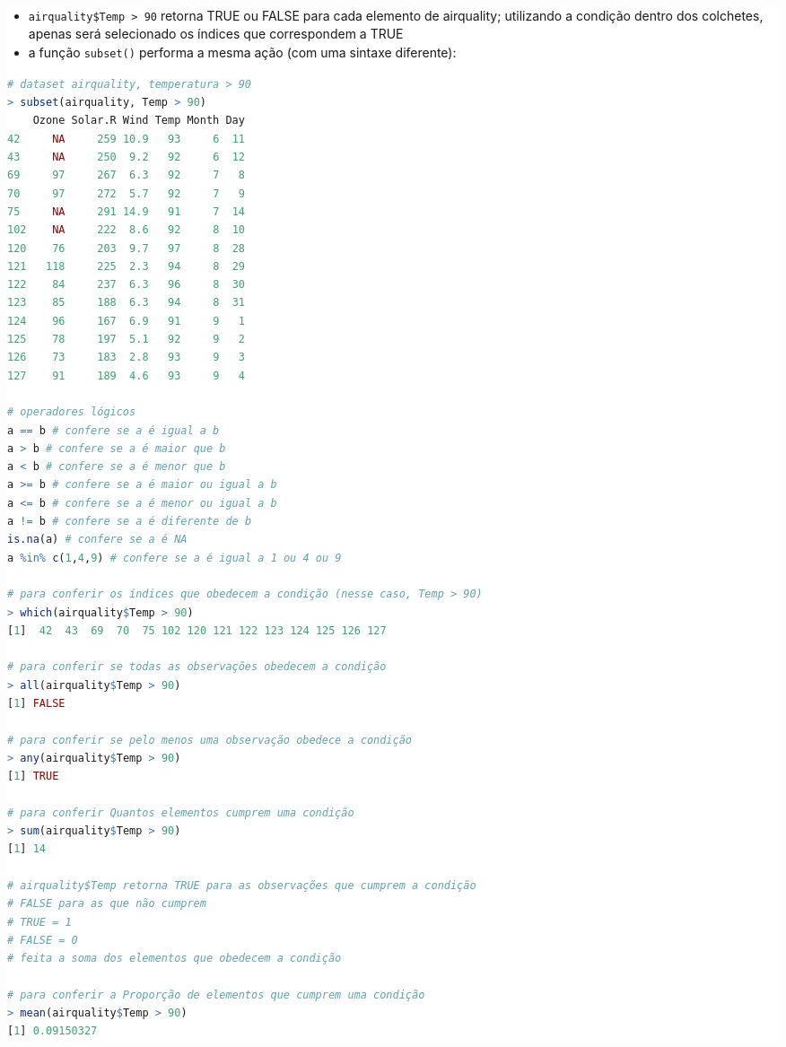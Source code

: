 - `airquality$Temp > 90` retorna TRUE ou FALSE para cada elemento de airquality; utilizando a condição dentro dos colchetes, apenas será selecionado os índices que correspondem a TRUE
- a função `subset()` performa a mesma ação (com uma sintaxe diferente):

```R
# dataset airquality, temperatura > 90
> subset(airquality, Temp > 90)
    Ozone Solar.R Wind Temp Month Day
42     NA     259 10.9   93     6  11
43     NA     250  9.2   92     6  12
69     97     267  6.3   92     7   8
70     97     272  5.7   92     7   9
75     NA     291 14.9   91     7  14
102    NA     222  8.6   92     8  10
120    76     203  9.7   97     8  28
121   118     225  2.3   94     8  29
122    84     237  6.3   96     8  30
123    85     188  6.3   94     8  31
124    96     167  6.9   91     9   1
125    78     197  5.1   92     9   2
126    73     183  2.8   93     9   3
127    91     189  4.6   93     9   4

# operadores lógicos
a == b # confere se a é igual a b
a > b # confere se a é maior que b
a < b # confere se a é menor que b
a >= b # confere se a é maior ou igual a b
a <= b # confere se a é menor ou igual a b
a != b # confere se a é diferente de b
is.na(a) # confere se a é NA
a %in% c(1,4,9) # confere se a é igual a 1 ou 4 ou 9

# para conferir os índices que obedecem a condição (nesse caso, Temp > 90)
> which(airquality$Temp > 90)
[1]  42  43  69  70  75 102 120 121 122 123 124 125 126 127

# para conferir se todas as observações obedecem a condição
> all(airquality$Temp > 90)
[1] FALSE

# para conferir se pelo menos uma observação obedece a condição
> any(airquality$Temp > 90)
[1] TRUE

# para conferir Quantos elementos cumprem uma condição
> sum(airquality$Temp > 90)
[1] 14

# airquality$Temp retorna TRUE para as observações que cumprem a condição
# FALSE para as que não cumprem
# TRUE = 1
# FALSE = 0
# feita a soma dos elementos que obedecem a condição

# para conferir a Proporção de elementos que cumprem uma condição
> mean(airquality$Temp > 90)
[1] 0.09150327
```
